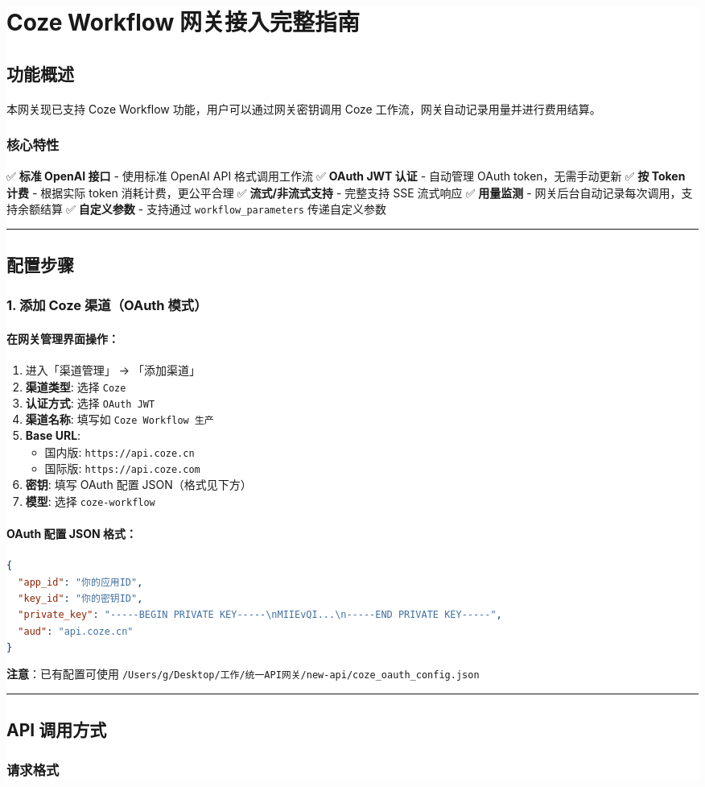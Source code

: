 # Coze Workflow 网关接入完整指南

## 功能概述

本网关现已支持 Coze Workflow 功能，用户可以通过网关密钥调用 Coze 工作流，网关自动记录用量并进行费用结算。

### 核心特性

✅ **标准 OpenAI 接口** - 使用标准 OpenAI API 格式调用工作流
✅ **OAuth JWT 认证** - 自动管理 OAuth token，无需手动更新
✅ **按 Token 计费** - 根据实际 token 消耗计费，更公平合理
✅ **流式/非流式支持** - 完整支持 SSE 流式响应
✅ **用量监测** - 网关后台自动记录每次调用，支持余额结算
✅ **自定义参数** - 支持通过 `workflow_parameters` 传递自定义参数

---

## 配置步骤

### 1. 添加 Coze 渠道（OAuth 模式）

#### 在网关管理界面操作：

1. 进入「渠道管理」 → 「添加渠道」
2. **渠道类型**: 选择 `Coze`
3. **认证方式**: 选择 `OAuth JWT`
4. **渠道名称**: 填写如 `Coze Workflow 生产`
5. **Base URL**:
   - 国内版: `https://api.coze.cn`
   - 国际版: `https://api.coze.com`
6. **密钥**: 填写 OAuth 配置 JSON（格式见下方）
7. **模型**: 选择 `coze-workflow`

#### OAuth 配置 JSON 格式：

```json
{
  "app_id": "你的应用ID",
  "key_id": "你的密钥ID",
  "private_key": "-----BEGIN PRIVATE KEY-----\nMIIEvQI...\n-----END PRIVATE KEY-----",
  "aud": "api.coze.cn"
}
```

**注意**：已有配置可使用 `/Users/g/Desktop/工作/统一API网关/new-api/coze_oauth_config.json`

---

## API 调用方式

### 请求格式
